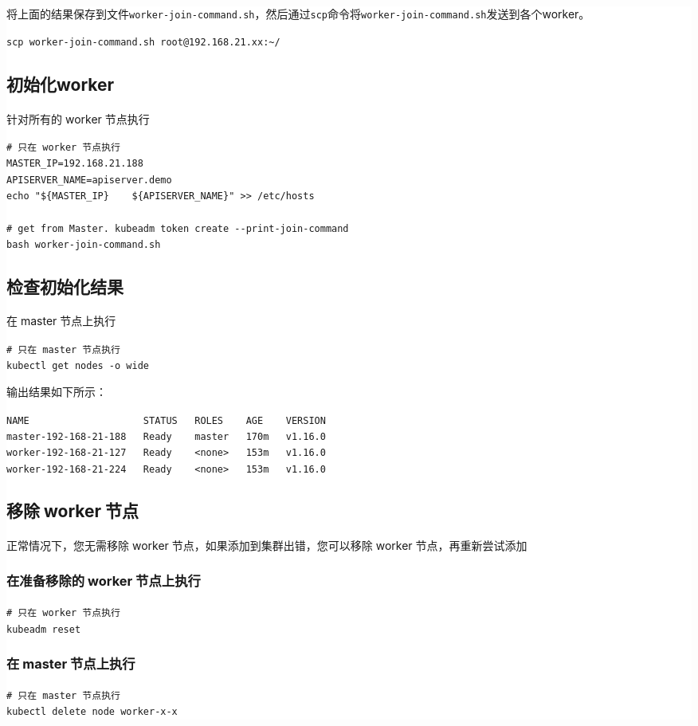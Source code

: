 将上面的结果保存到文件`worker-join-command.sh`，然后通过`scp`命令将`worker-join-command.sh`发送到各个worker。

~~~
scp worker-join-command.sh root@192.168.21.xx:~/ 
~~~

## 初始化worker

针对所有的 worker 节点执行

~~~
# 只在 worker 节点执行
MASTER_IP=192.168.21.188
APISERVER_NAME=apiserver.demo
echo "${MASTER_IP}    ${APISERVER_NAME}" >> /etc/hosts

# get from Master. kubeadm token create --print-join-command
bash worker-join-command.sh
~~~

## 检查初始化结果

在 master 节点上执行

~~~
# 只在 master 节点执行
kubectl get nodes -o wide
~~~

输出结果如下所示：

~~~
NAME                    STATUS   ROLES    AGE    VERSION
master-192-168-21-188   Ready    master   170m   v1.16.0
worker-192-168-21-127   Ready    <none>   153m   v1.16.0
worker-192-168-21-224   Ready    <none>   153m   v1.16.0
~~~

## 移除 worker 节点

正常情况下，您无需移除 worker 节点，如果添加到集群出错，您可以移除 worker 节点，再重新尝试添加

### 在准备移除的 worker 节点上执行

~~~
# 只在 worker 节点执行
kubeadm reset
~~~

### 在 master 节点上执行

~~~
# 只在 master 节点执行
kubectl delete node worker-x-x
~~~
